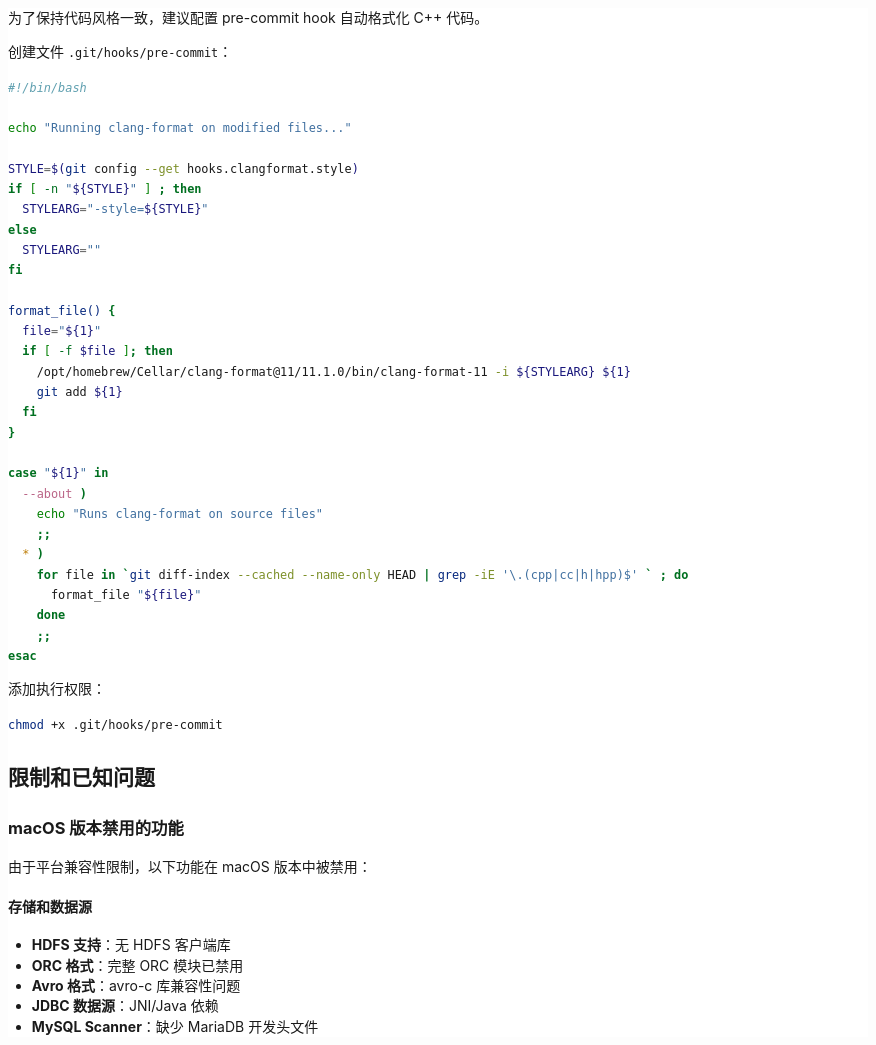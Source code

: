 为了保持代码风格一致，建议配置 pre-commit hook 自动格式化 C++ 代码。

创建文件 `.git/hooks/pre-commit`：

```bash
#!/bin/bash

echo "Running clang-format on modified files..."

STYLE=$(git config --get hooks.clangformat.style)
if [ -n "${STYLE}" ] ; then
  STYLEARG="-style=${STYLE}"
else
  STYLEARG=""
fi

format_file() {
  file="${1}"
  if [ -f $file ]; then
    /opt/homebrew/Cellar/clang-format@11/11.1.0/bin/clang-format-11 -i ${STYLEARG} ${1}
    git add ${1}
  fi
}

case "${1}" in
  --about )
    echo "Runs clang-format on source files"
    ;;
  * )
    for file in `git diff-index --cached --name-only HEAD | grep -iE '\.(cpp|cc|h|hpp)$' ` ; do
      format_file "${file}"
    done
    ;;
esac
```

添加执行权限：

```bash
chmod +x .git/hooks/pre-commit
```

## 限制和已知问题

### macOS 版本禁用的功能

由于平台兼容性限制，以下功能在 macOS 版本中被禁用：

#### 存储和数据源

- **HDFS 支持**：无 HDFS 客户端库
- **ORC 格式**：完整 ORC 模块已禁用
- **Avro 格式**：avro-c 库兼容性问题
- **JDBC 数据源**：JNI/Java 依赖
- **MySQL Scanner**：缺少 MariaDB 开发头文件
